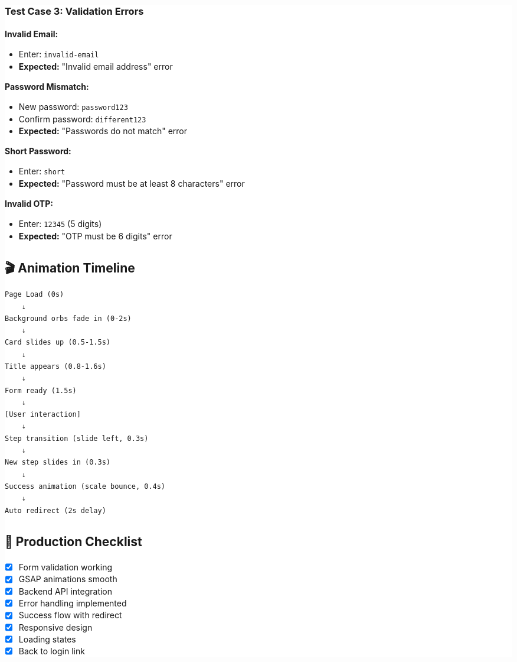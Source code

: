 ### Test Case 3: Validation Errors
**Invalid Email:**
- Enter: `invalid-email`
- **Expected:** "Invalid email address" error

**Password Mismatch:**
- New password: `password123`
- Confirm password: `different123`
- **Expected:** "Passwords do not match" error

**Short Password:**
- Enter: `short`
- **Expected:** "Password must be at least 8 characters" error

**Invalid OTP:**
- Enter: `12345` (5 digits)
- **Expected:** "OTP must be 6 digits" error

## 🎬 Animation Timeline

```
Page Load (0s)
    ↓
Background orbs fade in (0-2s)
    ↓
Card slides up (0.5-1.5s)
    ↓
Title appears (0.8-1.6s)
    ↓
Form ready (1.5s)
    ↓
[User interaction]
    ↓
Step transition (slide left, 0.3s)
    ↓
New step slides in (0.3s)
    ↓
Success animation (scale bounce, 0.4s)
    ↓
Auto redirect (2s delay)
```

## 🚀 Production Checklist

- [x] Form validation working
- [x] GSAP animations smooth
- [x] Backend API integration
- [x] Error handling implemented
- [x] Success flow with redirect
- [x] Responsive design
- [x] Loading states
- [x] Back to login link
